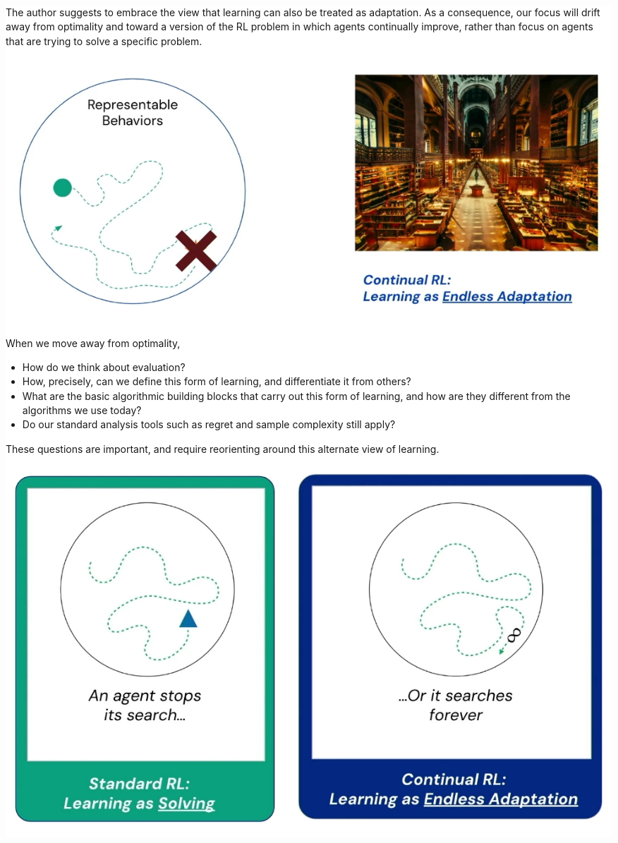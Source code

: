 The author suggests to embrace the view that learning can also be treated as adaptation. As a consequence, our focus will drift away from optimality and toward a version of the RL problem in which agents continually improve, rather than focus on agents that are trying to solve a specific problem.

![continual rl](continual_rl.png#center)

When we move away from optimality,

- How do we think about evaluation?
- How, precisely, can we define this form of learning, and differentiate it from others?
- What are the basic algorithmic building blocks that carry out this form of learning, and how are they different from the algorithms we use today?
- Do our standard analysis tools such as regret and sample complexity still apply?

These questions are important, and require reorienting around this alternate view of learning.

![standard rl vs continual rl](standard_continual_rl.png#center)
